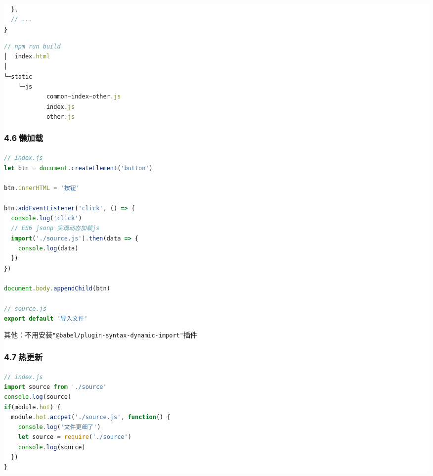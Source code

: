 ```js
  },
  // ...
}
```



```js
// npm run build
│  index.html
│  
└─static
    └─js
            common~index~other.js
            index.js
            other.js
```

### 4.6 懒加载

```js
// index.js
let btn = document.createElement('button')

btn.innerHTML = '按钮'

btn.addEventListener('click', () => {
  console.log('click')
  // ES6 jsonp 实现动态加载js
  import('./source.js').then(data => {
    console.log(data)
  })
})

document.body.appendChild(btn)

// source.js
export default '导入文件'
```

其他：不用安装`"@babel/plugin-syntax-dynamic-import"`插件



### 4.7 热更新

```js
// index.js
import source from './source'
console.log(source)
if(module.hot) {
  module.hot.accpet('./source.js', function() {
    console.log('文件更细了')
    let source = require('./source')
    console.log(source)
  })
}

```

